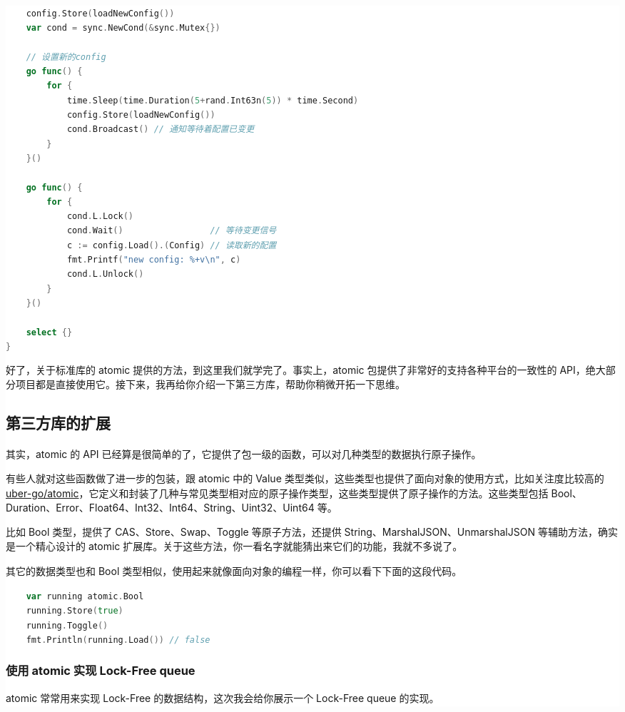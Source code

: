 ~~~go
    config.Store(loadNewConfig())
    var cond = sync.NewCond(&sync.Mutex{})

    // 设置新的config
    go func() {
        for {
            time.Sleep(time.Duration(5+rand.Int63n(5)) * time.Second)
            config.Store(loadNewConfig())
            cond.Broadcast() // 通知等待着配置已变更
        }
    }()

    go func() {
        for {
            cond.L.Lock()
            cond.Wait()                 // 等待变更信号
            c := config.Load().(Config) // 读取新的配置
            fmt.Printf("new config: %+v\n", c)
            cond.L.Unlock()
        }
    }()

    select {}
}
~~~

好了，关于标准库的 atomic 提供的方法，到这里我们就学完了。事实上，atomic 包提供了非常好的支持各种平台的一致性的 API，绝大部分项目都是直接使用它。接下来，我再给你介绍一下第三方库，帮助你稍微开拓一下思维。

## 第三方库的扩展

其实，atomic 的 API 已经算是很简单的了，它提供了包一级的函数，可以对几种类型的数据执行原子操作。

有些人就对这些函数做了进一步的包装，跟 atomic 中的 Value 类型类似，这些类型也提供了面向对象的使用方式，比如关注度比较高的[uber-go/atomic](https://github.com/uber-go/atomic)，它定义和封装了几种与常见类型相对应的原子操作类型，这些类型提供了原子操作的方法。这些类型包括 Bool、Duration、Error、Float64、Int32、Int64、String、Uint32、Uint64 等。


比如 Bool 类型，提供了 CAS、Store、Swap、Toggle 等原子方法，还提供 String、MarshalJSON、UnmarshalJSON 等辅助方法，确实是一个精心设计的 atomic 扩展库。关于这些方法，你一看名字就能猜出来它们的功能，我就不多说了。


其它的数据类型也和 Bool 类型相似，使用起来就像面向对象的编程一样，你可以看下下面的这段代码。
~~~go
    var running atomic.Bool
    running.Store(true)
    running.Toggle()
    fmt.Println(running.Load()) // false
~~~

### 使用 atomic 实现 Lock-Free queue

atomic 常常用来实现 Lock-Free 的数据结构，这次我会给你展示一个 Lock-Free queue 的实现。
